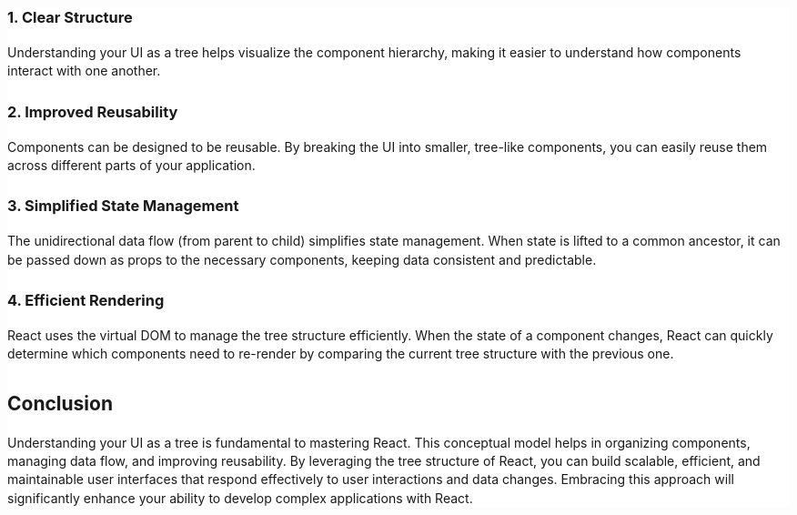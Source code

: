### 1. Clear Structure

Understanding your UI as a tree helps visualize the component hierarchy, making it easier to understand how components interact with one another.

### 2. Improved Reusability

Components can be designed to be reusable. By breaking the UI into smaller, tree-like components, you can easily reuse them across different parts of your application.

### 3. Simplified State Management

The unidirectional data flow (from parent to child) simplifies state management. When state is lifted to a common ancestor, it can be passed down as props to the necessary components, keeping data consistent and predictable.

### 4. Efficient Rendering

React uses the virtual DOM to manage the tree structure efficiently. When the state of a component changes, React can quickly determine which components need to re-render by comparing the current tree structure with the previous one.

## Conclusion

Understanding your UI as a tree is fundamental to mastering React. This conceptual model helps in organizing components, managing data flow, and improving reusability. By leveraging the tree structure of React, you can build scalable, efficient, and maintainable user interfaces that respond effectively to user interactions and data changes. Embracing this approach will significantly enhance your ability to develop complex applications with React.

